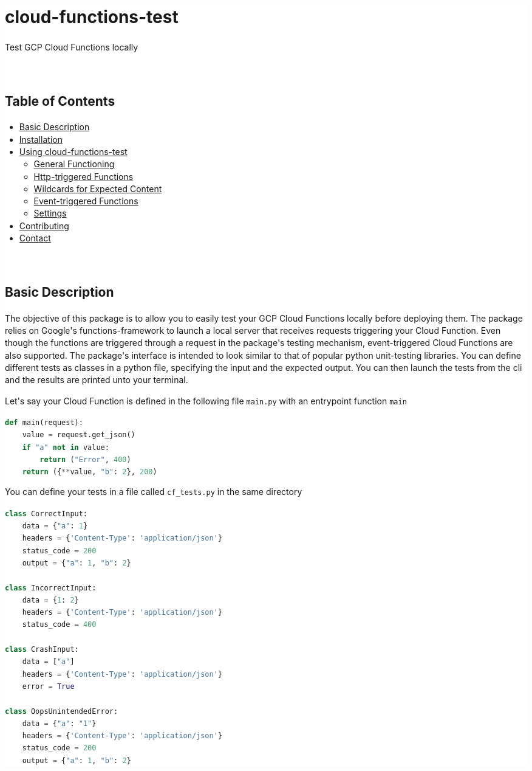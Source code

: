# cloud-functions-test

Test GCP Cloud Functions locally

<br>

## Table of Contents

* [Basic Description](#basic-description)
* [Installation](#installation)
* [Using cloud-functions-test](#using-cloud-functions-test)
    * [General Functioning](#general-functioning)
    * [Http-triggered Functions](#http-triggered-functions)
    * [Wildcards for Expected Content](#wildcards-for-expected-content)
    * [Event-triggered Functions](#event-triggered-functions)
    * [Settings](#settings)
* [Contributing](#contributing)
* [Contact](#contact)

<br>

## Basic Description <a name="basic-description"></a>

The objective of this package is to allow you to easily test your GCP Cloud Functions locally before deploying them. The package relies on Google's functions-framework to launch a local server that receives requests triggering your Cloud Function. Even though the functions are triggered through a request in the package's testing mechanism, event-triggered Cloud Functions are also supported.
The package's interface is intended to look similar to that of popular python unit-testing libraries. You can define different tests as classes in a python file, specifying the input and the expected output. You can then launch the tests from the cli and the results are printed unto your terminal.

Let's say your Cloud Function is defined in the following file `main.py` with an entrypoint function `main`
```python
def main(request):
    value = request.get_json()
    if "a" not in value:
        return ("Error", 400)
    return ({**value, "b": 2}, 200)
```

You can define your tests in a file called `cf_tests.py` in the same directory
```python
class CorrectInput:
    data = {"a": 1}
    headers = {'Content-Type': 'application/json'}
    status_code = 200
    output = {"a": 1, "b": 2}

class IncorrectInput:
    data = {1: 2}
    headers = {'Content-Type': 'application/json'}
    status_code = 400

class CrashInput:
    data = ["a"]
    headers = {'Content-Type': 'application/json'}
    error = True

class OopsUnintendedError:
    data = {"a": "1"}
    headers = {'Content-Type': 'application/json'}
    status_code = 200
    output = {"a": 1, "b": 2}
```